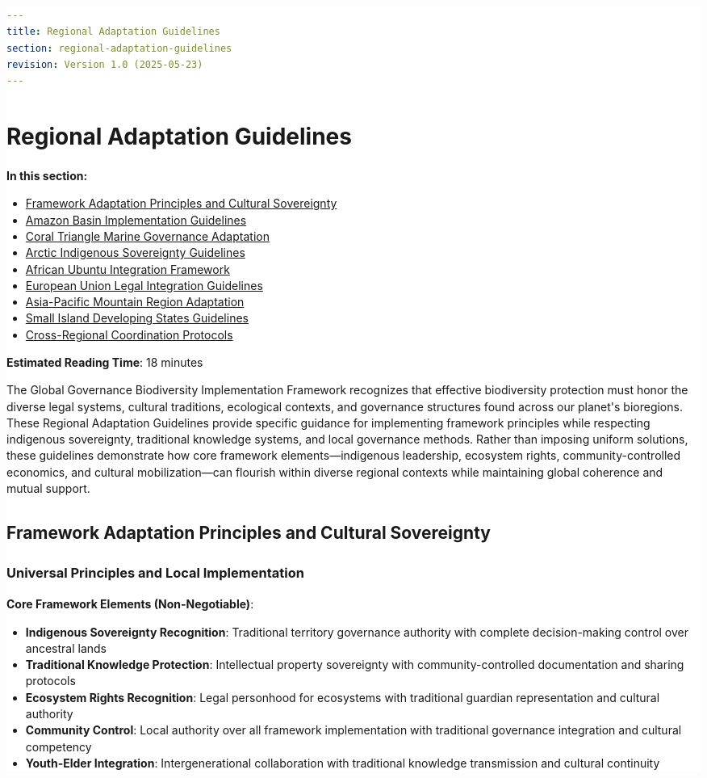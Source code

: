 ```yaml
---
title: Regional Adaptation Guidelines
section: regional-adaptation-guidelines
revision: Version 1.0 (2025-05-23)
---
```


# Regional Adaptation Guidelines

**In this section:**
- [Framework Adaptation Principles and Cultural Sovereignty](#framework-adaptation-principles-cultural-sovereignty)
- [Amazon Basin Implementation Guidelines](#amazon-basin-implementation-guidelines)
- [Coral Triangle Marine Governance Adaptation](#coral-triangle-marine-governance-adaptation)
- [Arctic Indigenous Sovereignty Guidelines](#arctic-indigenous-sovereignty-guidelines)
- [African Ubuntu Integration Framework](#african-ubuntu-integration-framework)
- [European Union Legal Integration Guidelines](#european-union-legal-integration-guidelines)
- [Asia-Pacific Mountain Region Adaptation](#asia-pacific-mountain-region-adaptation)
- [Small Island Developing States Guidelines](#small-island-developing-states-guidelines)
- [Cross-Regional Coordination Protocols](#cross-regional-coordination-protocols)

**Estimated Reading Time**: 18 minutes

The Global Governance Biodiversity Implementation Framework recognizes that effective biodiversity protection must honor the diverse legal systems, cultural traditions, ecological contexts, and governance structures found across our planet's bioregions. These Regional Adaptation Guidelines provide specific guidance for implementing framework principles while respecting indigenous sovereignty, traditional knowledge systems, and local governance methods. Rather than imposing uniform solutions, these guidelines demonstrate how core framework elements—indigenous leadership, ecosystem rights, community-controlled economics, and cultural mobilization—can flourish within diverse regional contexts while maintaining global coherence and mutual support.

## <a id="framework-adaptation-principles-cultural-sovereignty"></a>Framework Adaptation Principles and Cultural Sovereignty

### Universal Principles and Local Implementation

**Core Framework Elements (Non-Negotiable)**:
- **Indigenous Sovereignty Recognition**: Traditional territory governance authority with complete decision-making control over ancestral lands
- **Traditional Knowledge Protection**: Intellectual property sovereignty with community-controlled documentation and sharing protocols
- **Ecosystem Rights Recognition**: Legal personhood for ecosystems with traditional guardian representation and cultural authority
- **Community Control**: Local authority over all framework implementation with traditional governance integration and cultural competency
- **Youth-Elder Integration**: Intergenerational collaboration with traditional knowledge transmission and cultural continuity
